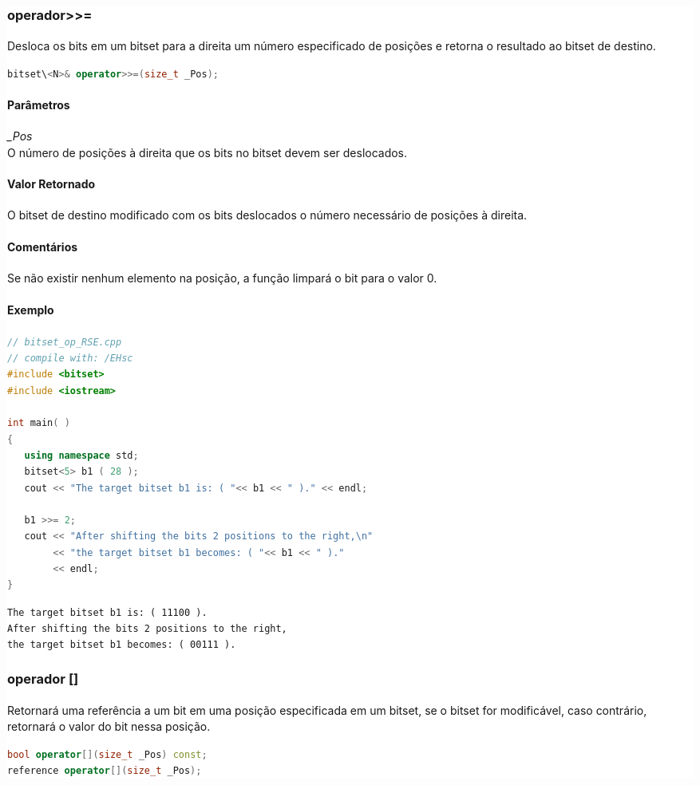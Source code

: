 ### <a name="operatorgtgt"></a><a name="op_rshift_eq"></a> operador&gt;&gt;=

Desloca os bits em um bitset para a direita um número especificado de posições e retorna o resultado ao bitset de destino.

```cpp
bitset\<N>& operator>>=(size_t _Pos);
```

#### <a name="parameters"></a>Parâmetros

*_Pos*\
O número de posições à direita que os bits no bitset devem ser deslocados.

#### <a name="return-value"></a>Valor Retornado

O bitset de destino modificado com os bits deslocados o número necessário de posições à direita.

#### <a name="remarks"></a>Comentários

Se não existir nenhum elemento na posição, a função limpará o bit para o valor 0.

#### <a name="example"></a>Exemplo

```cpp
// bitset_op_RSE.cpp
// compile with: /EHsc
#include <bitset>
#include <iostream>

int main( )
{
   using namespace std;
   bitset<5> b1 ( 28 );
   cout << "The target bitset b1 is: ( "<< b1 << " )." << endl;

   b1 >>= 2;
   cout << "After shifting the bits 2 positions to the right,\n"
        << "the target bitset b1 becomes: ( "<< b1 << " )."
        << endl;
}
```

```Output
The target bitset b1 is: ( 11100 ).
After shifting the bits 2 positions to the right,
the target bitset b1 becomes: ( 00111 ).
```

### <a name="operator"></a><a name="op_at"></a> operador []

Retornará uma referência a um bit em uma posição especificada em um bitset, se o bitset for modificável, caso contrário, retornará o valor do bit nessa posição.

```cpp
bool operator[](size_t _Pos) const;
reference operator[](size_t _Pos);
```
